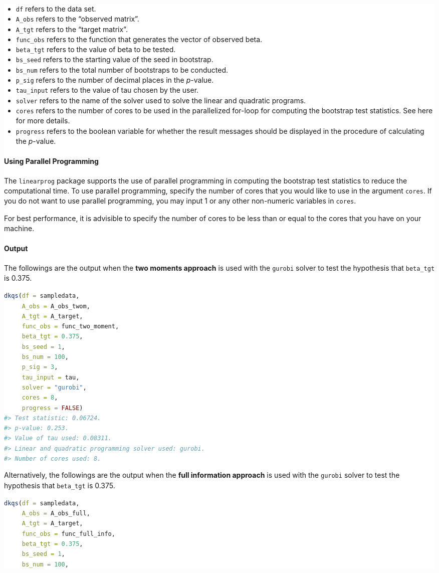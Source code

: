 -   `df` refers to the data set.
-   `A_obs` refers to the “observed matrix”.
-   `A_tgt` refers to the “target matrix”.
-   `func_obs` refers to the function that generates the vector of
    observed beta.
-   `beta_tgt` refers to the value of beta to be tested.
-   `bs_seed` refers to the starting value of the seed in bootstrap.
-   `bs_num` refers to the total number of bootstraps to be conducted.
-   `p_sig` refers to the number of decimal places in the *p*-value.
-   `tau_input` refers to the value of tau chosen by the user.
-   `solver` refers to the name of the solver used to solve the linear
    and quadratic programs.
-   `cores` refers to the number of cores to be used in the parallelized
    for-loop for computing the bootstrap test statistics. See <span
    id="parallel-dkqs">here</span> for more details.
-   `progress` refers to the boolean variable for whether the result
    messages should be displayed in the procedure of calculating the
    *p*-value.

#### Using Parallel Programming

The `linearprog` package supports the use of parallel programming in
computing the bootstrap test statistics to reduce the computational
time. To use parallel programming, specify the number of cores that you
would like to use in the argument `cores`. If you do not want to use
parallel programming, you may input 1 or any other non-numeric variables
in `cores`.

For best performance, it is advisible to specify the number of cores to
be less than or equal to the cores that you have on your machine.

#### Output

The followings are the output when the **two moments approach** is used
with the `gurobi` solver to test the hypothesis that `beta_tgt` is
0.375.
```r
dkqs(df = sampledata, 
     A_obs = A_obs_twom, 
     A_tgt = A_target, 
     func_obs = func_two_moment, 
     beta_tgt = 0.375, 
     bs_seed = 1,
     bs_num = 100,
     p_sig = 3,
     tau_input = tau,
     solver = "gurobi",
     cores = 8,
     progress = FALSE)
#> Test statistic: 0.06724.             
#> p-value: 0.253.
#> Value of tau used: 0.08311.
#> Linear and quadratic programming solver used: gurobi.
#> Number of cores used: 8.
```
Alternatively, the followings are the output when the **full information
approach** is used with the `gurobi` solver to test the hypothesis that
`beta_tgt` is 0.375.
```r
dkqs(df = sampledata, 
     A_obs = A_obs_full, 
     A_tgt = A_target, 
     func_obs = func_full_info, 
     beta_tgt = 0.375, 
     bs_seed = 1,
     bs_num = 100,
```